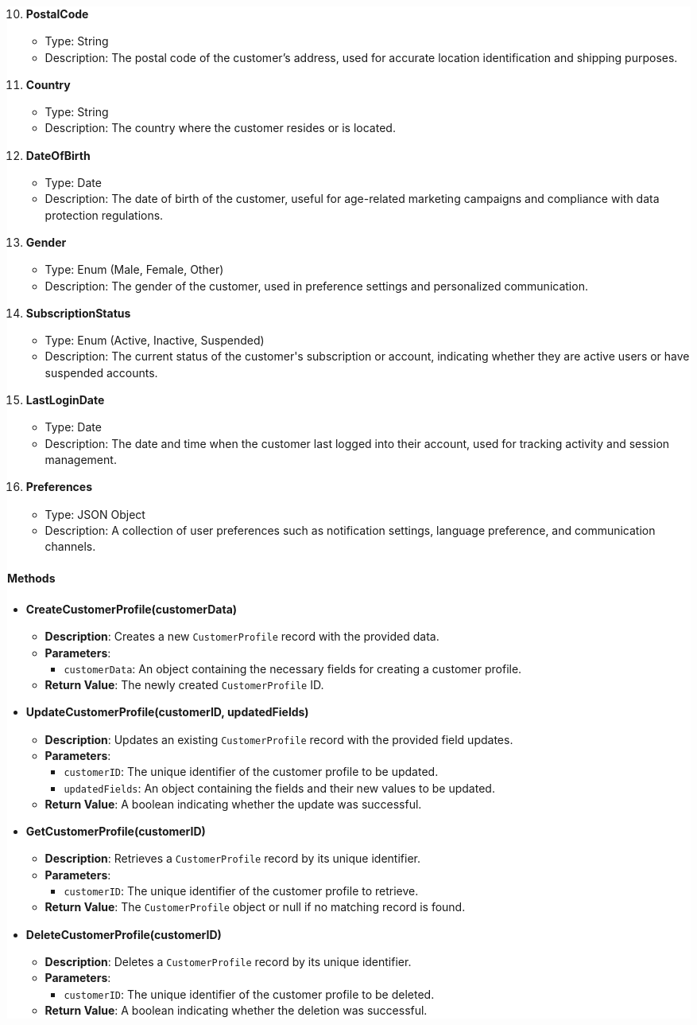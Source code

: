 10. **PostalCode**
    - Type: String
    - Description: The postal code of the customer’s address, used for accurate location identification and shipping purposes.

11. **Country**
    - Type: String
    - Description: The country where the customer resides or is located.

12. **DateOfBirth**
    - Type: Date
    - Description: The date of birth of the customer, useful for age-related marketing campaigns and compliance with data protection regulations.

13. **Gender**
    - Type: Enum (Male, Female, Other)
    - Description: The gender of the customer, used in preference settings and personalized communication.

14. **SubscriptionStatus**
    - Type: Enum (Active, Inactive, Suspended)
    - Description: The current status of the customer's subscription or account, indicating whether they are active users or have suspended accounts.

15. **LastLoginDate**
    - Type: Date
    - Description: The date and time when the customer last logged into their account, used for tracking activity and session management.

16. **Preferences**
    - Type: JSON Object
    - Description: A collection of user preferences such as notification settings, language preference, and communication channels.

#### Methods

- **CreateCustomerProfile(customerData)**
  - **Description**: Creates a new `CustomerProfile` record with the provided data.
  - **Parameters**:
    - `customerData`: An object containing the necessary fields for creating a customer profile.
  - **Return Value**: The newly created `CustomerProfile` ID.

- **UpdateCustomerProfile(customerID, updatedFields)**
  - **Description**: Updates an existing `CustomerProfile` record with the provided field updates.
  - **Parameters**:
    - `customerID`: The unique identifier of the customer profile to be updated.
    - `updatedFields`: An object containing the fields and their new values to be updated.
  - **Return Value**: A boolean indicating whether the update was successful.

- **GetCustomerProfile(customerID)**
  - **Description**: Retrieves a `CustomerProfile` record by its unique identifier.
  - **Parameters**:
    - `customerID`: The unique identifier of the customer profile to retrieve.
  - **Return Value**: The `CustomerProfile` object or null if no matching record is found.

- **DeleteCustomerProfile(customerID)**
  - **Description**: Deletes a `CustomerProfile` record by its unique identifier.
  - **Parameters**:
    - `customerID`: The unique identifier of the customer profile to be deleted.
  - **Return Value**: A boolean indicating whether the deletion was successful.
